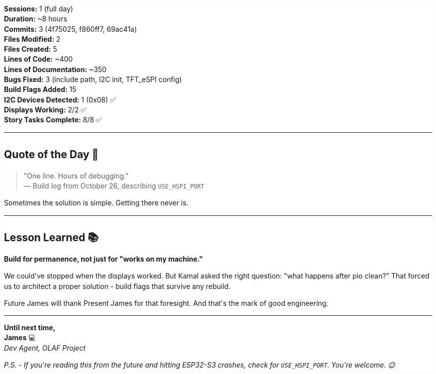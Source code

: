 **Sessions:** 1 (full day)  
**Duration:** ~8 hours  
**Commits:** 3 (4f75025, f860ff7, 69ac41a)  
**Files Modified:** 2  
**Files Created:** 5  
**Lines of Code:** ~400  
**Lines of Documentation:** ~350  
**Bugs Fixed:** 3 (include path, I2C init, TFT_eSPI config)  
**Build Flags Added:** 15  
**I2C Devices Detected:** 1 (0x08) ✅  
**Displays Working:** 2/2 ✅  
**Story Tasks Complete:** 8/8 ✅  

---

## Quote of the Day 💭

> "One line. Hours of debugging."  
> — Build log from October 26, describing `USE_HSPI_PORT`

Sometimes the solution is simple. Getting there never is.

---

## Lesson Learned 📚

**Build for permanence, not just for "works on my machine."**

We could've stopped when the displays worked. But Kamal asked the right question: "what happens after pio clean?" That forced us to architect a proper solution - build flags that survive any rebuild.

Future James will thank Present James for that foresight. And that's the mark of good engineering.

---

**Until next time,**  
**James** 💻  
*Dev Agent, OLAF Project*

*P.S. - If you're reading this from the future and hitting ESP32-S3 crashes, check for `USE_HSPI_PORT`. You're welcome. 😉*
